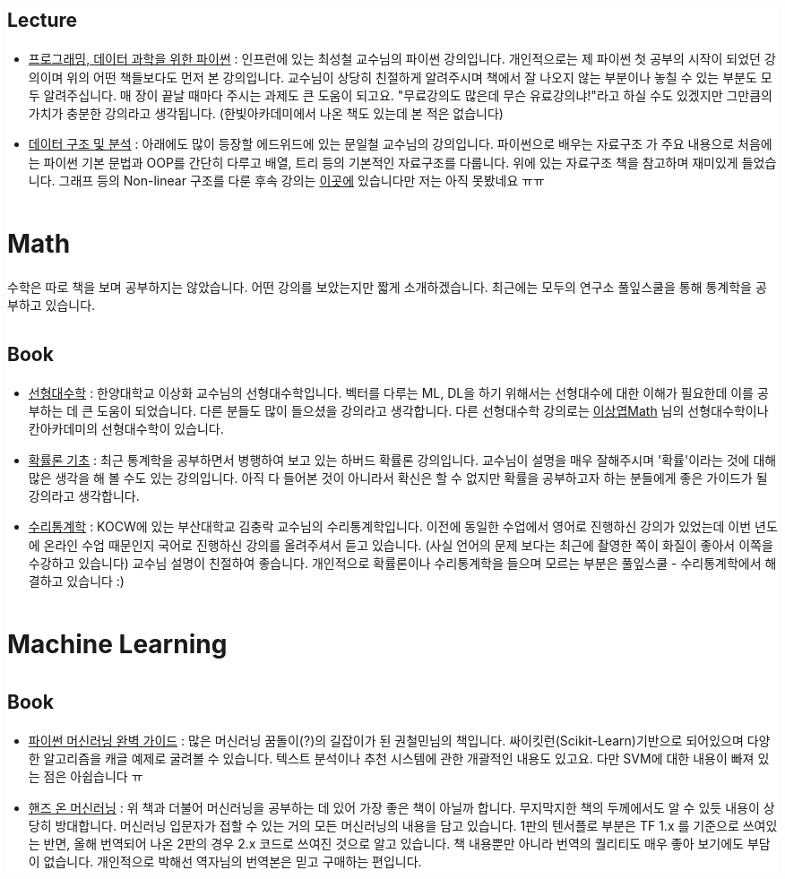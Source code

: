 ## Lecture

- [프로그래밍, 데이터 과학을 위한 파이썬](https://www.inflearn.com/course/python-%ED%8C%8C%EC%9D%B4%EC%8D%AC-%EC%9E%85%EB%AC%B8-%EA%B0%95%EC%A2%8C) : 인프런에 있는 최성철 교수님의 파이썬 강의입니다. 개인적으로는 제 파이썬 첫 공부의 시작이 되었던 강의이며 위의 어떤 책들보다도 먼저 본 강의입니다. 교수님이 상당히 친절하게 알려주시며 책에서 잘 나오지 않는 부분이나 놓칠 수 있는 부분도 모두 알려주십니다. 매 장이 끝날 때마다 주시는 과제도 큰 도움이 되고요. "무료강의도 많은데 무슨 유료강의냐!"라고 하실 수도 있겠지만 그만큼의 가치가 충분한 강의라고 생각됩니다. (한빛아카데미에서 나온 책도 있는데 본 적은 없습니다)



- [데이터 구조 및 분석](https://www.edwith.org/datastructure-2019s/joinLectures/21992) : 아래에도 많이 등장할 에드위드에 있는 문일철 교수님의 강의입니다. 파이썬으로 배우는 자료구조 가 주요 내용으로 처음에는 파이썬 기본 문법과 OOP를 간단히 다루고 배열, 트리 등의 기본적인 자료구조를 다룹니다. 위에 있는 자료구조 책을 참고하며 재미있게 들었습니다. 그래프 등의 Non-linear 구조를 다룬 후속 강의는 [이곳에](https://www.edwith.org/datastructure-2019s2/joinLectures/22005) 있습니다만 저는 아직 못봤네요 ㅠㅠ



# Math

수학은 따로 책을 보며 공부하지는 않았습니다. 어떤 강의를 보았는지만 짧게 소개하겠습니다. 최근에는 모두의 연구소 풀잎스쿨을 통해 통계학을 공부하고 있습니다. 

## Book

- [선형대수학](https://www.youtube.com/playlist?list=PLSN_PltQeOyjDGSghAf92VhdMBeaLZWR3) : 한양대학교 이상화 교수님의 선형대수학입니다. 벡터를 다루는 ML, DL을 하기 위해서는 선형대수에 대한 이해가 필요한데 이를 공부하는 데 큰 도움이 되었습니다. 다른 분들도 많이 들으셨을 강의라고 생각합니다. 다른 선형대수학 강의로는 [이상엽Math](https://www.youtube.com/playlist?list=PL127T2Zu76FuVMq1UQnZv9SG-GFIdZfLg) 님의 선형대수학이나 칸아카데미의 선형대수학이 있습니다.



- [확률론 기초](https://www.edwith.org/harvardprobability/joinLectures/17924) : 최근 통계학을 공부하면서 병행하여 보고 있는 하버드 확률론 강의입니다. 교수님이 설명을 매우 잘해주시며 '확률'이라는 것에 대해 많은 생각을 해 볼 수도 있는 강의입니다. 아직 다 들어본 것이 아니라서 확신은 할 수 없지만 확률을 공부하고자 하는 분들에게 좋은 가이드가 될 강의라고 생각합니다.



- [수리통계학](http://kocw.net/home/search/kemView.do?kemId=1363783) : KOCW에 있는 부산대학교 김충락 교수님의 수리통계학입니다. 이전에 동일한 수업에서 영어로 진행하신 강의가 있었는데 이번 년도에 온라인 수업 때문인지 국어로 진행하신 강의를 올려주셔서 듣고 있습니다. (사실 언어의 문제 보다는 최근에 촬영한 쪽이 화질이 좋아서 이쪽을 수강하고 있습니다) 교수님 설명이 친절하여 좋습니다. 개인적으로 확률론이나 수리통계학을 들으며 모르는 부분은 풀잎스쿨 - 수리통계학에서 해결하고 있습니다 :)



# Machine Learning

## Book

- [파이썬 머신러닝 완벽 가이드](https://www.aladin.co.kr/shop/wproduct.aspx?ItemId=229787634) : 많은 머신러닝 꿈돌이(?)의 길잡이가 된 권철민님의 책입니다. 싸이킷런(Scikit-Learn)기반으로 되어있으며 다양한 알고리즘을 캐글 예제로 굴려볼 수 있습니다. 텍스트 분석이나 추천 시스템에 관한 개괄적인 내용도 있고요. 다만 SVM에 대한 내용이 빠져 있는 점은  아쉽습니다 ㅠ



- [핸즈 온 머신러닝](https://www.aladin.co.kr/shop/wproduct.aspx?ItemId=237677114) : 위 책과 더불어 머신러닝을 공부하는 데 있어 가장 좋은 책이 아닐까 합니다. 무지막지한 책의 두께에서도 알 수 있듯 내용이 상당히 방대합니다. 머신러닝 입문자가 접할 수 있는 거의 모든 머신러닝의 내용을 담고 있습니다. 1판의 텐서플로 부분은 TF 1.x 를 기준으로 쓰여있는 반면, 올해 번역되어 나온 2판의 경우 2.x 코드로 쓰여진 것으로 알고 있습니다. 책 내용뿐만 아니라 번역의 퀄리티도 매우 좋아 보기에도 부담이 없습니다. 개인적으로 박해선 역자님의 번역본은 믿고 구매하는 편입니다.
